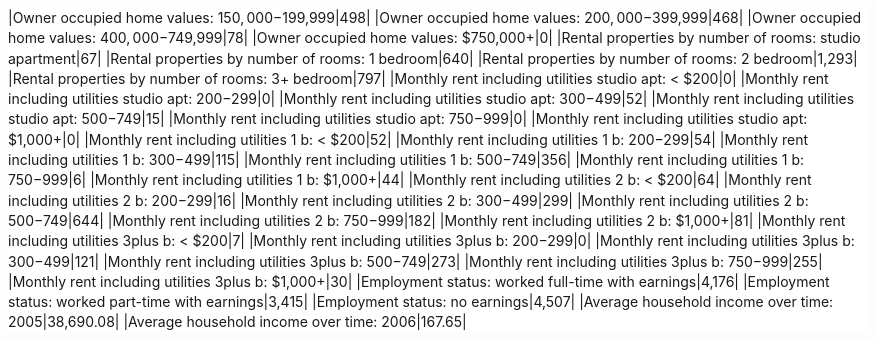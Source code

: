 |Owner occupied home values: $150,000-$199,999|498|
|Owner occupied home values: $200,000-$399,999|468|
|Owner occupied home values: $400,000-$749,999|78|
|Owner occupied home values: $750,000+|0|
|Rental properties by number of rooms: studio apartment|67|
|Rental properties by number of rooms: 1 bedroom|640|
|Rental properties by number of rooms: 2 bedroom|1,293|
|Rental properties by number of rooms: 3+ bedroom|797|
|Monthly rent including utilities studio apt: < $200|0|
|Monthly rent including utilities studio apt: $200-$299|0|
|Monthly rent including utilities studio apt: $300-$499|52|
|Monthly rent including utilities studio apt: $500-$749|15|
|Monthly rent including utilities studio apt: $750-$999|0|
|Monthly rent including utilities studio apt: $1,000+|0|
|Monthly rent including utilities 1 b: < $200|52|
|Monthly rent including utilities 1 b: $200-$299|54|
|Monthly rent including utilities 1 b: $300-$499|115|
|Monthly rent including utilities 1 b: $500-$749|356|
|Monthly rent including utilities 1 b: $750-$999|6|
|Monthly rent including utilities 1 b: $1,000+|44|
|Monthly rent including utilities 2 b: < $200|64|
|Monthly rent including utilities 2 b: $200-$299|16|
|Monthly rent including utilities 2 b: $300-$499|299|
|Monthly rent including utilities 2 b: $500-$749|644|
|Monthly rent including utilities 2 b: $750-$999|182|
|Monthly rent including utilities 2 b: $1,000+|81|
|Monthly rent including utilities 3plus b: < $200|7|
|Monthly rent including utilities 3plus b: $200-$299|0|
|Monthly rent including utilities 3plus b: $300-$499|121|
|Monthly rent including utilities 3plus b: $500-$749|273|
|Monthly rent including utilities 3plus b: $750-$999|255|
|Monthly rent including utilities 3plus b: $1,000+|30|
|Employment status: worked full-time with earnings|4,176|
|Employment status: worked part-time with earnings|3,415|
|Employment status: no earnings|4,507|
|Average household income over time: 2005|38,690.08|
|Average household income over time: 2006|167.65|